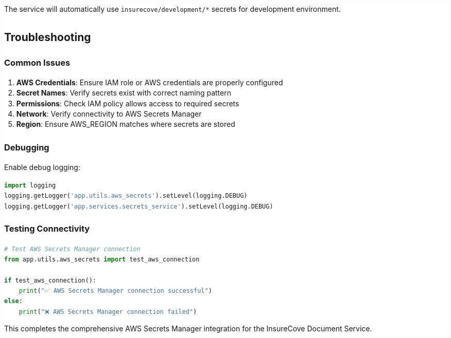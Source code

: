The service will automatically use `insurecove/development/*` secrets for development environment.

## Troubleshooting

### Common Issues

1. **AWS Credentials**: Ensure IAM role or AWS credentials are properly configured
2. **Secret Names**: Verify secrets exist with correct naming pattern
3. **Permissions**: Check IAM policy allows access to required secrets
4. **Network**: Verify connectivity to AWS Secrets Manager
5. **Region**: Ensure AWS_REGION matches where secrets are stored

### Debugging

Enable debug logging:
```python
import logging
logging.getLogger('app.utils.aws_secrets').setLevel(logging.DEBUG)
logging.getLogger('app.services.secrets_service').setLevel(logging.DEBUG)
```

### Testing Connectivity

```python
# Test AWS Secrets Manager connection
from app.utils.aws_secrets import test_aws_connection

if test_aws_connection():
    print("✅ AWS Secrets Manager connection successful")
else:
    print("❌ AWS Secrets Manager connection failed")
```

This completes the comprehensive AWS Secrets Manager integration for the InsureCove Document Service.
